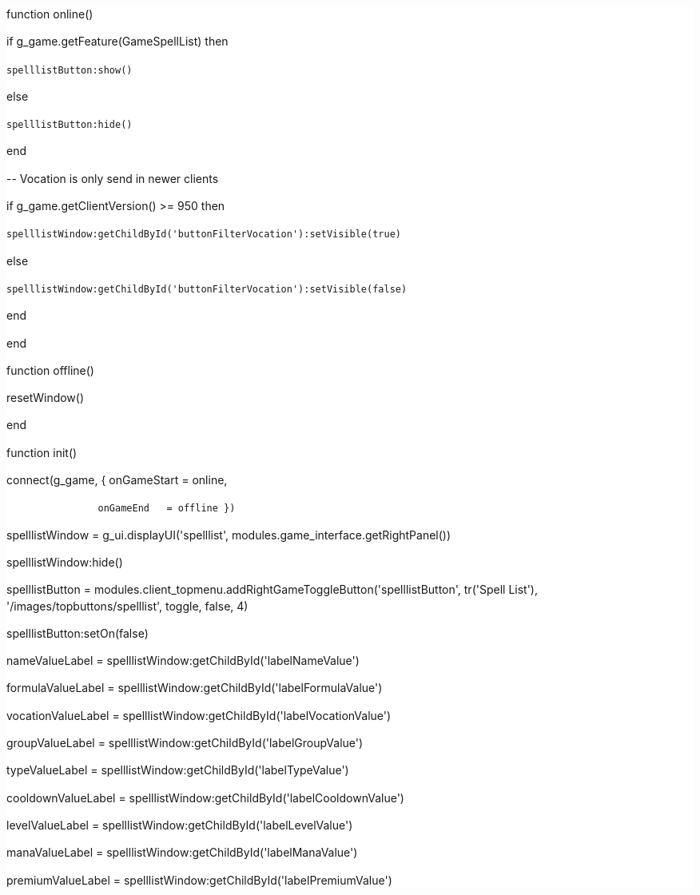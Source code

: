 function online()

  if g_game.getFeature(GameSpellList) then

    spelllistButton:show()

  else

    spelllistButton:hide()

  end

  -- Vocation is only send in newer clients

  if g_game.getClientVersion() >= 950 then

    spelllistWindow:getChildById('buttonFilterVocation'):setVisible(true)

  else

    spelllistWindow:getChildById('buttonFilterVocation'):setVisible(false)

  end

end

function offline()

  resetWindow()

end

function init()

  connect(g_game, { onGameStart = online,

                    onGameEnd   = offline })

  spelllistWindow = g_ui.displayUI('spelllist', modules.game_interface.getRightPanel())

  spelllistWindow:hide()

  spelllistButton = modules.client_topmenu.addRightGameToggleButton('spelllistButton', tr('Spell List'), '/images/topbuttons/spelllist', toggle, false, 4)

  spelllistButton:setOn(false)

  nameValueLabel        = spelllistWindow:getChildById('labelNameValue')

  formulaValueLabel     = spelllistWindow:getChildById('labelFormulaValue')

  vocationValueLabel    = spelllistWindow:getChildById('labelVocationValue')

  groupValueLabel       = spelllistWindow:getChildById('labelGroupValue')

  typeValueLabel        = spelllistWindow:getChildById('labelTypeValue')

  cooldownValueLabel    = spelllistWindow:getChildById('labelCooldownValue')

  levelValueLabel       = spelllistWindow:getChildById('labelLevelValue')

  manaValueLabel        = spelllistWindow:getChildById('labelManaValue')

  premiumValueLabel     = spelllistWindow:getChildById('labelPremiumValue')

